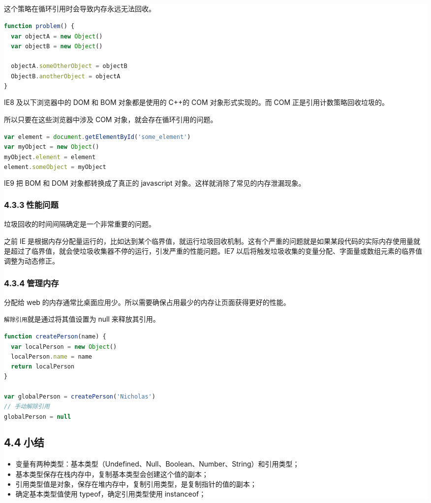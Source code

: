 这个策略在循环引用时会导致内存永远无法回收。

```javascript
function problem() {
  var objectA = new Object()
  var objectB = new Object()

  objectA.someOtherObject = objectB
  ObjectB.anotherObject = objectA
}
```

IE8 及以下浏览器中的 DOM 和 BOM 对象都是使用的 C++的 COM 对象形式实现的。而 COM 正是引用计数策略回收垃圾的。

所以只要在这些浏览器中涉及 COM 对象，就会存在循环引用的问题。

```javascript
var element = document.getElementById('some_element')
var myObject = new Object()
myObject.element = element
element.someObject = myObject
```

IE9 把 BOM 和 DOM 对象都转换成了真正的 javascript 对象。这样就消除了常见的内存泄漏现象。

### 4.3.3 性能问题

垃圾回收的时间间隔确定是一个非常重要的问题。

之前 IE 是根据内存分配量运行的，比如达到某个临界值，就运行垃圾回收机制。这有个严重的问题就是如果某段代码的实际内存使用量就是超过了临界值，就会使垃圾收集器不停的运行，引发严重的性能问题。IE7 以后将触发垃圾收集的变量分配、字面量或数组元素的临界值调整为动态修正。

### 4.3.4 管理内存

分配给 web 的内存通常比桌面应用少。所以需要确保占用最少的内存让页面获得更好的性能。

`解除引用`就是通过将其值设置为 null 来释放其引用。

```javascript
function createPerson(name) {
  var localPerson = new Object()
  localPerson.name = name
  return localPerson
}

var globalPerson = createPerson('Nicholas')
// 手动解除引用
globalPerson = null
```

## 4.4 小结

- 变量有两种类型：基本类型（Undefined、Null、Boolean、Number、String）和引用类型；
- 基本类型保存在栈内存中，复制基本类型会创建这个值的副本；
- 引用类型值是对象，保存在堆内存中，复制引用类型，是复制指针的值的副本；
- 确定基本类型值使用 typeof，确定引用类型使用 instanceof；
